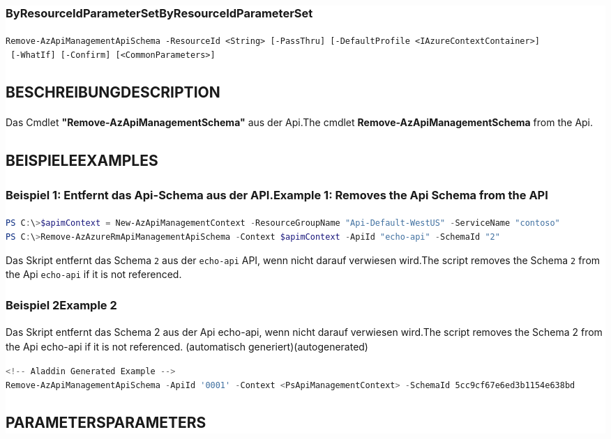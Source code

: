 ### <span data-ttu-id="c5d2e-107">ByResourceIdParameterSet</span><span class="sxs-lookup"><span data-stu-id="c5d2e-107">ByResourceIdParameterSet</span></span>
```
Remove-AzApiManagementApiSchema -ResourceId <String> [-PassThru] [-DefaultProfile <IAzureContextContainer>]
 [-WhatIf] [-Confirm] [<CommonParameters>]
```

## <span data-ttu-id="c5d2e-108">BESCHREIBUNG</span><span class="sxs-lookup"><span data-stu-id="c5d2e-108">DESCRIPTION</span></span>
<span data-ttu-id="c5d2e-109">Das Cmdlet **"Remove-AzApiManagementSchema"** aus der Api.</span><span class="sxs-lookup"><span data-stu-id="c5d2e-109">The cmdlet **Remove-AzApiManagementSchema** from the Api.</span></span>

## <span data-ttu-id="c5d2e-110">BEISPIELE</span><span class="sxs-lookup"><span data-stu-id="c5d2e-110">EXAMPLES</span></span>

### <span data-ttu-id="c5d2e-111">Beispiel 1: Entfernt das Api-Schema aus der API.</span><span class="sxs-lookup"><span data-stu-id="c5d2e-111">Example 1: Removes the Api Schema from the API</span></span>
```powershell
PS C:\>$apimContext = New-AzApiManagementContext -ResourceGroupName "Api-Default-WestUS" -ServiceName "contoso"
PS C:\>Remove-AzAzureRmApiManagementApiSchema -Context $apimContext -ApiId "echo-api" -SchemaId "2"
```

<span data-ttu-id="c5d2e-112">Das Skript entfernt das Schema `2` aus der `echo-api` API, wenn nicht darauf verwiesen wird.</span><span class="sxs-lookup"><span data-stu-id="c5d2e-112">The script removes the Schema `2` from the Api `echo-api` if it is not referenced.</span></span>

### <span data-ttu-id="c5d2e-113">Beispiel 2</span><span class="sxs-lookup"><span data-stu-id="c5d2e-113">Example 2</span></span>

<span data-ttu-id="c5d2e-114">Das Skript entfernt das Schema 2 aus der Api echo-api, wenn nicht darauf verwiesen wird.</span><span class="sxs-lookup"><span data-stu-id="c5d2e-114">The script removes the Schema 2 from the Api echo-api if it is not referenced.</span></span> <span data-ttu-id="c5d2e-115">(automatisch generiert)</span><span class="sxs-lookup"><span data-stu-id="c5d2e-115">(autogenerated)</span></span>

```powershell
<!-- Aladdin Generated Example --> 
Remove-AzApiManagementApiSchema -ApiId '0001' -Context <PsApiManagementContext> -SchemaId 5cc9cf67e6ed3b1154e638bd
```

## <span data-ttu-id="c5d2e-116">PARAMETERS</span><span class="sxs-lookup"><span data-stu-id="c5d2e-116">PARAMETERS</span></span>
